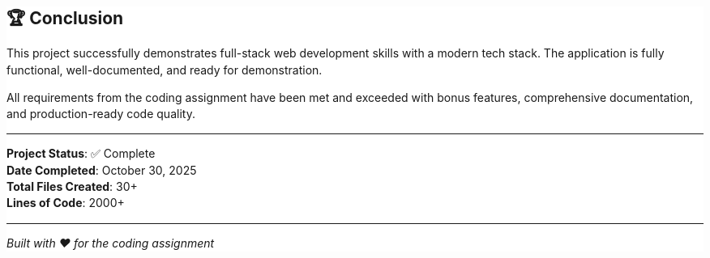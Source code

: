 
## 🏆 Conclusion

This project successfully demonstrates full-stack web development skills with a modern tech stack. The application is fully functional, well-documented, and ready for demonstration.

All requirements from the coding assignment have been met and exceeded with bonus features, comprehensive documentation, and production-ready code quality.

---

**Project Status**: ✅ Complete  
**Date Completed**: October 30, 2025  
**Total Files Created**: 30+  
**Lines of Code**: 2000+

---

*Built with ❤️ for the coding assignment*
